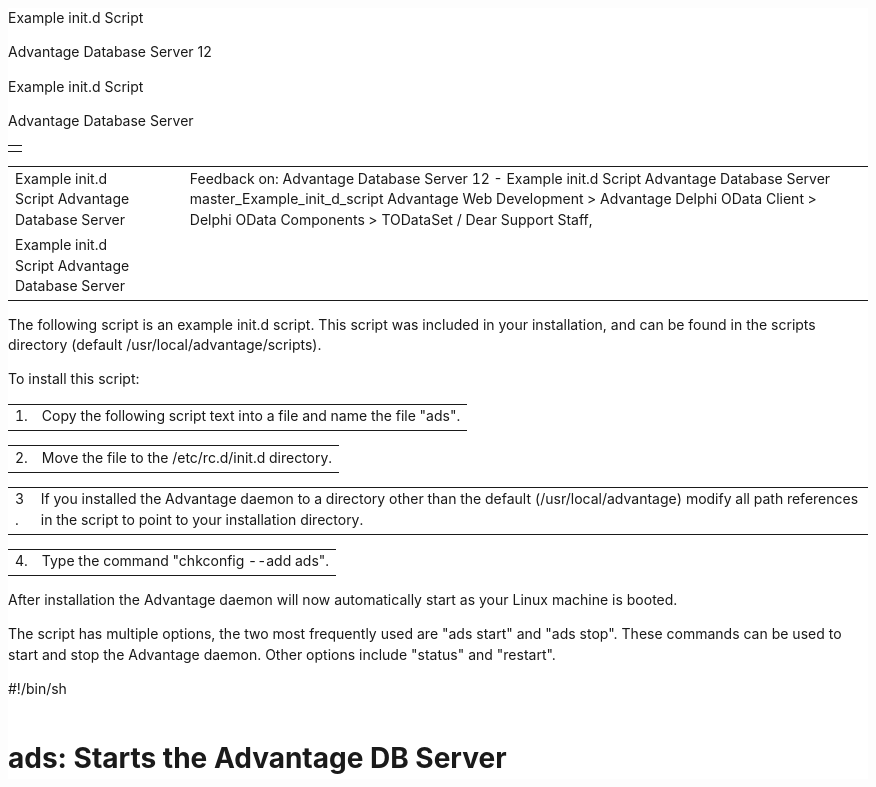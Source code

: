 Example init.d Script




Advantage Database Server 12  

Example init.d Script

Advantage Database Server

|  |
| --- |
|  |

|  |  |  |  |  |
| --- | --- | --- | --- | --- |
| Example init.d Script  Advantage Database Server |  |  | Feedback on: Advantage Database Server 12 - Example init.d Script Advantage Database Server master\_Example\_init\_d\_script Advantage Web Development > Advantage Delphi OData Client > Delphi OData Components > TODataSet / Dear Support Staff, |  |
| Example init.d Script  Advantage Database Server |  |  |  |  |

The following script is an example init.d script. This script was included in your installation, and can be found in the scripts directory (default /usr/local/advantage/scripts).

To install this script:

|  |  |
| --- | --- |
| 1. | Copy the following script text into a file and name the file "ads". |

|  |  |
| --- | --- |
| 2. | Move the file to the /etc/rc.d/init.d directory. |

|  |  |
| --- | --- |
| 3. | If you installed the Advantage daemon to a directory other than the default (/usr/local/advantage) modify all path references in the script to point to your installation directory. |

|  |  |
| --- | --- |
| 4. | Type the command "chkconfig --add ads". |

After installation the Advantage daemon will now automatically start as your Linux machine is booted.

The script has multiple options, the two most frequently used are "ads start" and "ads stop". These commands can be used to start and stop the Advantage daemon. Other options include "status" and "restart".

#!/bin/sh

#

# ads: Starts the Advantage DB Server
